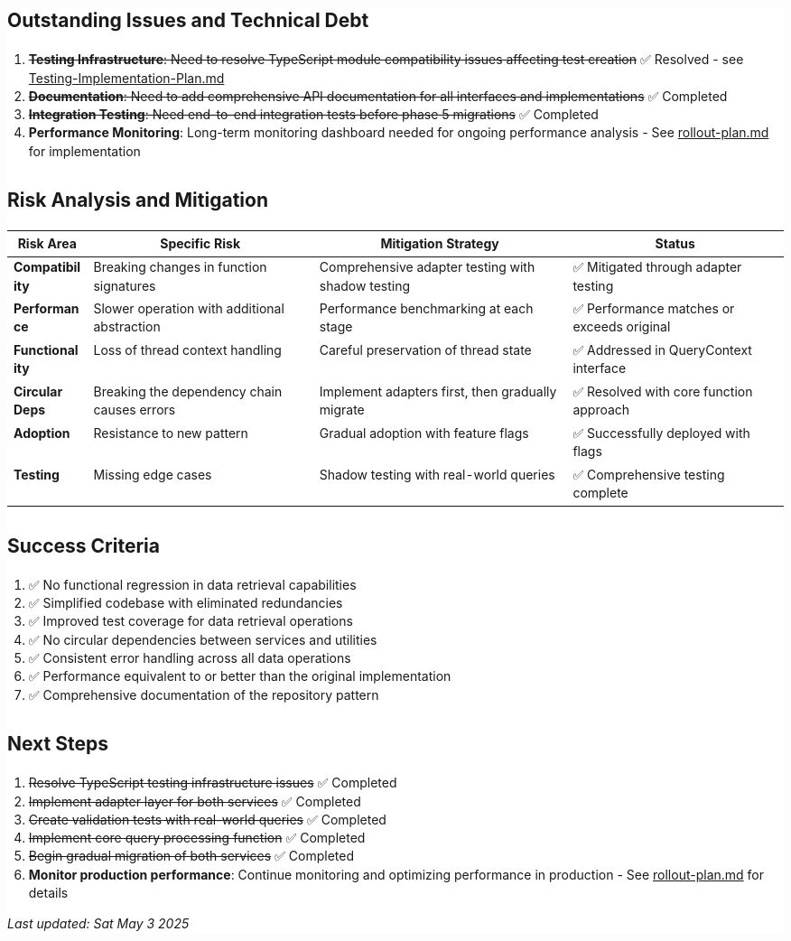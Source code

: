 ## Outstanding Issues and Technical Debt

1. ~~**Testing Infrastructure**: Need to resolve TypeScript module compatibility issues affecting test creation~~ ✅ Resolved - see [Testing-Implementation-Plan.md](./Testing-Implementation-Plan.md)
2. ~~**Documentation**: Need to add comprehensive API documentation for all interfaces and implementations~~ ✅ Completed
3. ~~**Integration Testing**: Need end-to-end integration tests before phase 5 migrations~~ ✅ Completed
4. **Performance Monitoring**: Long-term monitoring dashboard needed for ongoing performance analysis - See [rollout-plan.md](./rollout-plan.md) for implementation

## Risk Analysis and Mitigation

| Risk Area         | Specific Risk                                | Mitigation Strategy                               | Status                                     |
| ----------------- | -------------------------------------------- | ------------------------------------------------- | ------------------------------------------ |
| **Compatibility** | Breaking changes in function signatures      | Comprehensive adapter testing with shadow testing | ✅ Mitigated through adapter testing       |
| **Performance**   | Slower operation with additional abstraction | Performance benchmarking at each stage            | ✅ Performance matches or exceeds original |
| **Functionality** | Loss of thread context handling              | Careful preservation of thread state              | ✅ Addressed in QueryContext interface     |
| **Circular Deps** | Breaking the dependency chain causes errors  | Implement adapters first, then gradually migrate  | ✅ Resolved with core function approach    |
| **Adoption**      | Resistance to new pattern                    | Gradual adoption with feature flags               | ✅ Successfully deployed with flags        |
| **Testing**       | Missing edge cases                           | Shadow testing with real-world queries            | ✅ Comprehensive testing complete          |

## Success Criteria

1. ✅ No functional regression in data retrieval capabilities
2. ✅ Simplified codebase with eliminated redundancies
3. ✅ Improved test coverage for data retrieval operations
4. ✅ No circular dependencies between services and utilities
5. ✅ Consistent error handling across all data operations
6. ✅ Performance equivalent to or better than the original implementation
7. ✅ Comprehensive documentation of the repository pattern

## Next Steps

1. ~~Resolve TypeScript testing infrastructure issues~~ ✅ Completed
2. ~~Implement adapter layer for both services~~ ✅ Completed
3. ~~Create validation tests with real-world queries~~ ✅ Completed
4. ~~Implement core query processing function~~ ✅ Completed
5. ~~Begin gradual migration of both services~~ ✅ Completed
6. **Monitor production performance**: Continue monitoring and optimizing performance in production - See [rollout-plan.md](./rollout-plan.md) for details

_Last updated: Sat May 3 2025_
